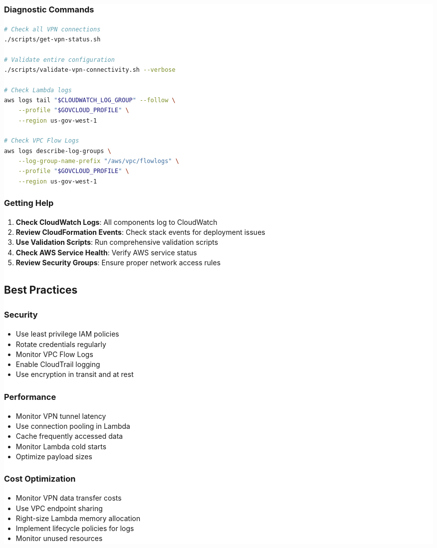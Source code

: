 ### Diagnostic Commands

```bash
# Check all VPN connections
./scripts/get-vpn-status.sh

# Validate entire configuration
./scripts/validate-vpn-connectivity.sh --verbose

# Check Lambda logs
aws logs tail "$CLOUDWATCH_LOG_GROUP" --follow \
    --profile "$GOVCLOUD_PROFILE" \
    --region us-gov-west-1

# Check VPC Flow Logs
aws logs describe-log-groups \
    --log-group-name-prefix "/aws/vpc/flowlogs" \
    --profile "$GOVCLOUD_PROFILE" \
    --region us-gov-west-1
```

### Getting Help

1. **Check CloudWatch Logs**: All components log to CloudWatch
2. **Review CloudFormation Events**: Check stack events for deployment issues
3. **Use Validation Scripts**: Run comprehensive validation scripts
4. **Check AWS Service Health**: Verify AWS service status
5. **Review Security Groups**: Ensure proper network access rules

## Best Practices

### Security
- Use least privilege IAM policies
- Rotate credentials regularly
- Monitor VPC Flow Logs
- Enable CloudTrail logging
- Use encryption in transit and at rest

### Performance
- Monitor VPN tunnel latency
- Use connection pooling in Lambda
- Cache frequently accessed data
- Monitor Lambda cold starts
- Optimize payload sizes

### Cost Optimization
- Monitor VPN data transfer costs
- Use VPC endpoint sharing
- Right-size Lambda memory allocation
- Implement lifecycle policies for logs
- Monitor unused resources
